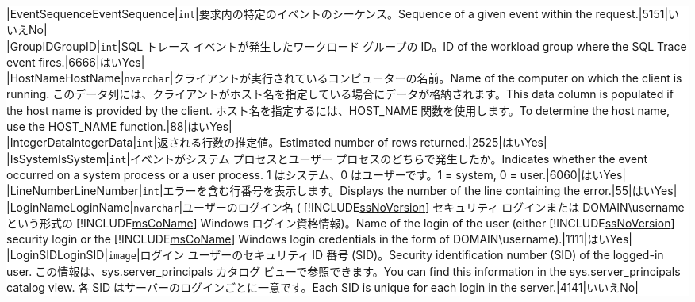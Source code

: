 |<span data-ttu-id="cdc51-143">EventSequence</span><span class="sxs-lookup"><span data-stu-id="cdc51-143">EventSequence</span></span>|`int`|<span data-ttu-id="cdc51-144">要求内の特定のイベントのシーケンス。</span><span class="sxs-lookup"><span data-stu-id="cdc51-144">Sequence of a given event within the request.</span></span>|<span data-ttu-id="cdc51-145">51</span><span class="sxs-lookup"><span data-stu-id="cdc51-145">51</span></span>|<span data-ttu-id="cdc51-146">いいえ</span><span class="sxs-lookup"><span data-stu-id="cdc51-146">No</span></span>|  
|<span data-ttu-id="cdc51-147">GroupID</span><span class="sxs-lookup"><span data-stu-id="cdc51-147">GroupID</span></span>|`int`|<span data-ttu-id="cdc51-148">SQL トレース イベントが発生したワークロード グループの ID。</span><span class="sxs-lookup"><span data-stu-id="cdc51-148">ID of the workload group where the SQL Trace event fires.</span></span>|<span data-ttu-id="cdc51-149">66</span><span class="sxs-lookup"><span data-stu-id="cdc51-149">66</span></span>|<span data-ttu-id="cdc51-150">はい</span><span class="sxs-lookup"><span data-stu-id="cdc51-150">Yes</span></span>|  
|<span data-ttu-id="cdc51-151">HostName</span><span class="sxs-lookup"><span data-stu-id="cdc51-151">HostName</span></span>|`nvarchar`|<span data-ttu-id="cdc51-152">クライアントが実行されているコンピューターの名前。</span><span class="sxs-lookup"><span data-stu-id="cdc51-152">Name of the computer on which the client is running.</span></span> <span data-ttu-id="cdc51-153">このデータ列には、クライアントがホスト名を指定している場合にデータが格納されます。</span><span class="sxs-lookup"><span data-stu-id="cdc51-153">This data column is populated if the host name is provided by the client.</span></span> <span data-ttu-id="cdc51-154">ホスト名を指定するには、HOST_NAME 関数を使用します。</span><span class="sxs-lookup"><span data-stu-id="cdc51-154">To determine the host name, use the HOST_NAME function.</span></span>|<span data-ttu-id="cdc51-155">8</span><span class="sxs-lookup"><span data-stu-id="cdc51-155">8</span></span>|<span data-ttu-id="cdc51-156">はい</span><span class="sxs-lookup"><span data-stu-id="cdc51-156">Yes</span></span>|  
|<span data-ttu-id="cdc51-157">IntegerData</span><span class="sxs-lookup"><span data-stu-id="cdc51-157">IntegerData</span></span>|`int`|<span data-ttu-id="cdc51-158">返される行数の推定値。</span><span class="sxs-lookup"><span data-stu-id="cdc51-158">Estimated number of rows returned.</span></span>|<span data-ttu-id="cdc51-159">25</span><span class="sxs-lookup"><span data-stu-id="cdc51-159">25</span></span>|<span data-ttu-id="cdc51-160">はい</span><span class="sxs-lookup"><span data-stu-id="cdc51-160">Yes</span></span>|  
|<span data-ttu-id="cdc51-161">IsSystem</span><span class="sxs-lookup"><span data-stu-id="cdc51-161">IsSystem</span></span>|`int`|<span data-ttu-id="cdc51-162">イベントがシステム プロセスとユーザー プロセスのどちらで発生したか。</span><span class="sxs-lookup"><span data-stu-id="cdc51-162">Indicates whether the event occurred on a system process or a user process.</span></span> <span data-ttu-id="cdc51-163">1 はシステム、0 はユーザーです。</span><span class="sxs-lookup"><span data-stu-id="cdc51-163">1 = system, 0 = user.</span></span>|<span data-ttu-id="cdc51-164">60</span><span class="sxs-lookup"><span data-stu-id="cdc51-164">60</span></span>|<span data-ttu-id="cdc51-165">はい</span><span class="sxs-lookup"><span data-stu-id="cdc51-165">Yes</span></span>|  
|<span data-ttu-id="cdc51-166">LineNumber</span><span class="sxs-lookup"><span data-stu-id="cdc51-166">LineNumber</span></span>|`int`|<span data-ttu-id="cdc51-167">エラーを含む行番号を表示します。</span><span class="sxs-lookup"><span data-stu-id="cdc51-167">Displays the number of the line containing the error.</span></span>|<span data-ttu-id="cdc51-168">5</span><span class="sxs-lookup"><span data-stu-id="cdc51-168">5</span></span>|<span data-ttu-id="cdc51-169">はい</span><span class="sxs-lookup"><span data-stu-id="cdc51-169">Yes</span></span>|  
|<span data-ttu-id="cdc51-170">LoginName</span><span class="sxs-lookup"><span data-stu-id="cdc51-170">LoginName</span></span>|`nvarchar`|<span data-ttu-id="cdc51-171">ユーザーのログイン名 ( [!INCLUDE[ssNoVersion](../../includes/ssnoversion-md.md)] セキュリティ ログインまたは DOMAIN\username という形式の [!INCLUDE[msCoName](../../includes/msconame-md.md)] Windows ログイン資格情報)。</span><span class="sxs-lookup"><span data-stu-id="cdc51-171">Name of the login of the user (either [!INCLUDE[ssNoVersion](../../includes/ssnoversion-md.md)] security login or the [!INCLUDE[msCoName](../../includes/msconame-md.md)] Windows login credentials in the form of DOMAIN\username).</span></span>|<span data-ttu-id="cdc51-172">11</span><span class="sxs-lookup"><span data-stu-id="cdc51-172">11</span></span>|<span data-ttu-id="cdc51-173">はい</span><span class="sxs-lookup"><span data-stu-id="cdc51-173">Yes</span></span>|  
|<span data-ttu-id="cdc51-174">LoginSID</span><span class="sxs-lookup"><span data-stu-id="cdc51-174">LoginSID</span></span>|`image`|<span data-ttu-id="cdc51-175">ログイン ユーザーのセキュリティ ID 番号 (SID)。</span><span class="sxs-lookup"><span data-stu-id="cdc51-175">Security identification number (SID) of the logged-in user.</span></span> <span data-ttu-id="cdc51-176">この情報は、sys.server_principals カタログ ビューで参照できます。</span><span class="sxs-lookup"><span data-stu-id="cdc51-176">You can find this information in the sys.server_principals catalog view.</span></span> <span data-ttu-id="cdc51-177">各 SID はサーバーのログインごとに一意です。</span><span class="sxs-lookup"><span data-stu-id="cdc51-177">Each SID is unique for each login in the server.</span></span>|<span data-ttu-id="cdc51-178">41</span><span class="sxs-lookup"><span data-stu-id="cdc51-178">41</span></span>|<span data-ttu-id="cdc51-179">いいえ</span><span class="sxs-lookup"><span data-stu-id="cdc51-179">No</span></span>|  